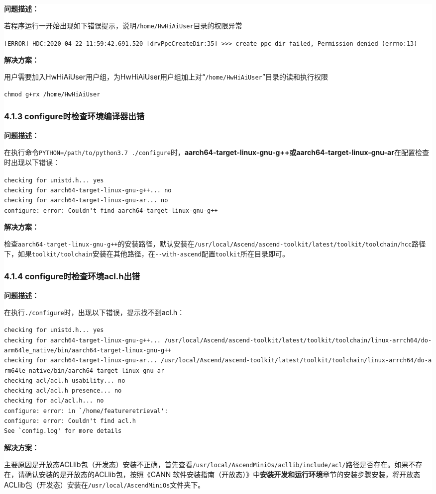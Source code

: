 **问题描述：**

若程序运行一开始出现如下错误提示，说明`/home/HwHiAiUser`目录的权限异常

```shell
[ERROR] HDC:2020-04-22-11:59:42.691.520 [drvPpcCreateDir:35] >>> create ppc dir failed, Permission denied (errno:13)
```

**解决方案：**

用户需要加入HwHiAiUser用户组，为HwHiAiUser用户组加上对“`/home/HwHiAiUser`”目录的读和执行权限

```shell
chmod g+rx /home/HwHiAiUser
```
### 4.1.3 configure时检查环境编译器出错

**问题描述：**

在执行命令`PYTHON=/path/to/python3.7 ./configure`时，**aarch64-target-linux-gnu-g++**或**aarch64-target-linux-gnu-ar**在配置检查时出现以下错误：

```shell
checking for unistd.h... yes
checking for aarch64-target-linux-gnu-g++... no
checking for aarch64-target-linux-gnu-ar... no
configure: error: Couldn't find aarch64-target-linux-gnu-g++
```

**解决方案：**

检查`aarch64-target-linux-gnu-g++`的安装路径，默认安装在`/usr/local/Ascend/ascend-toolkit/latest/toolkit/toolchain/hcc`路径下，如果`toolkit/toolchain`安装在其他路径，在`--with-ascend`配置`toolkit`所在目录即可。

### 4.1.4 configure时检查环境acl.h出错

**问题描述：**

在执行`./configure`时，出现以下错误，提示找不到acl.h：

```shell
checking for unistd.h... yes
checking for aarch64-target-linux-gnu-g++... /usr/local/Ascend/ascend-toolkit/latest/toolkit/toolchain/linux-arrch64/do-arm64le_native/bin/aarch64-target-linux-gnu-g++
checking for aarch64-target-linux-gnu-ar... /usr/local/Ascend/ascend-toolkit/latest/toolkit/toolchain/linux-arrch64/do-arm64le_native/bin/aarch64-target-linux-gnu-ar
checking acl/acl.h usability... no
checking acl/acl.h presence... no
checking for acl/acl.h... no
configure: error: in `/home/featureretrieval':
configure: error: Couldn't find acl.h
See `config.log' for more details
```

 **解决方案：**

主要原因是开放态ACLlib包（开发态）安装不正确，首先查看`/usr/local/AscendMiniOs/acllib/include/acl/`路径是否存在。如果不存在，请确认安装的是开放态的ACLlib包，按照《CANN <version> 软件安装指南（开放态）》中**安装开发和运行环境**章节的安装步骤安装，将开放态ACLlib包（开发态）安装在`/usr/local/AscendMiniOs`文件夹下。
